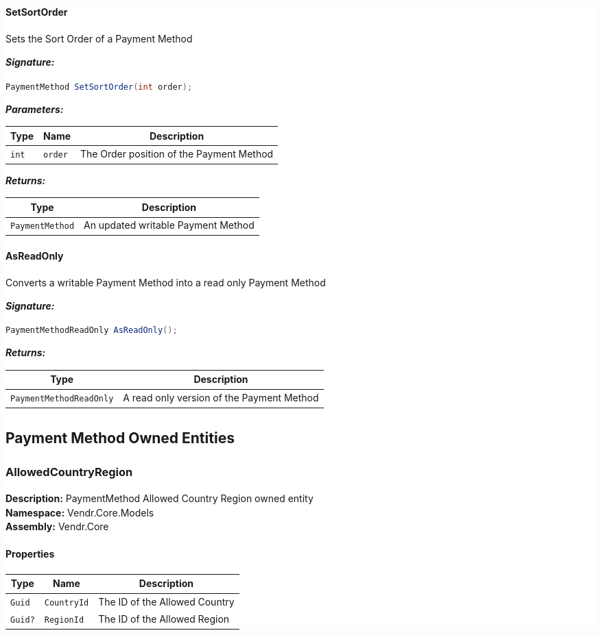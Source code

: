 #### SetSortOrder
Sets the Sort Order of a Payment Method

***Signature:***

````csharp
PaymentMethod SetSortOrder(int order);
````

***Parameters:***

| Type | Name | Description |
| ---- | ----- | ----------- |
| `int` | `order` | The Order position of the Payment Method |

***Returns:***

| Type | Description |
| ---- | ----------- |
| `PaymentMethod` | An updated writable Payment Method |


#### AsReadOnly
Converts a writable Payment Method into a read only Payment Method

***Signature:***

````csharp
PaymentMethodReadOnly AsReadOnly();
````

***Returns:***

| Type | Description |
| ---- | ----------- |
| `PaymentMethodReadOnly` | A read only version of the Payment Method |

<div class="mb-48"></div>

## Payment Method Owned Entities

### AllowedCountryRegion

**Description:** PaymentMethod Allowed Country Region owned entity  
**Namespace:** Vendr.Core.Models  
**Assembly:** Vendr.Core

#### Properties

| Type | Name | Description |
| ---- | ---- | ----------- |
| `Guid` | `CountryId` | The ID of the Allowed Country |
| `Guid?` | `RegionId` | The ID of the Allowed Region |
